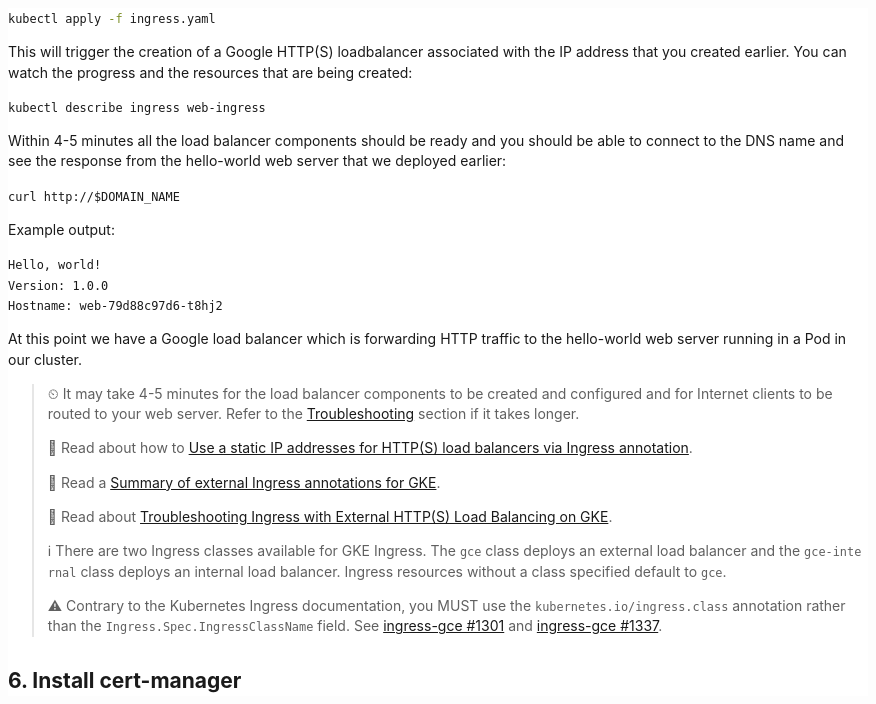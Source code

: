```bash
kubectl apply -f ingress.yaml
```

This will trigger the creation of a Google HTTP(S) loadbalancer associated with the IP address that you created earlier.
You can watch the progress and the resources that are being created:

```bash
kubectl describe ingress web-ingress
```

Within 4-5 minutes all the load balancer components should be ready and you should be able to connect to the DNS name and see the response from the hello-world web server that we deployed earlier:

```
curl http://$DOMAIN_NAME
```

Example output:

```console
Hello, world!
Version: 1.0.0
Hostname: web-79d88c97d6-t8hj2
```

At this point we have a Google load balancer which is forwarding HTTP traffic to the hello-world web server running in a Pod in our cluster.

> ⏲ It may take 4-5 minutes for the load balancer components to be created and
> configured and for Internet clients to be routed to your web server.
> Refer to the [Troubleshooting](#troubleshooting) section if it takes longer.
>
> 🔰 Read about how to [Use a static IP addresses for HTTP(S) load balancers via Ingress annotation](https://cloud.google.com/kubernetes-engine/docs/concepts/ingress-xlb#static_ip_addresses_for_https_load_balancers).
>
> 🔰 Read a [Summary of external Ingress annotations for GKE](https://cloud.google.com/kubernetes-engine/docs/how-to/load-balance-ingress#summary_of_external_ingress_annotations).
>
> 🔰 Read about [Troubleshooting Ingress with External HTTP(S) Load Balancing on GKE](https://cloud.google.com/kubernetes-engine/docs/how-to/load-balance-ingress#testing_the).
>
> ℹ️ There are two Ingress classes available for GKE Ingress. The `gce` class deploys an external load balancer and the `gce-internal` class deploys an internal load balancer. Ingress resources without a class specified default to `gce`.
>
> ⚠️ Contrary to the Kubernetes Ingress documentation, you MUST use the `kubernetes.io/ingress.class` annotation rather than the `Ingress.Spec.IngressClassName` field.
> See [ingress-gce #1301](https://github.com/kubernetes/ingress-gce/issues/1301#issuecomment-1133356812) and [ingress-gce #1337](https://github.com/kubernetes/ingress-gce/pull/1337).


## 6. Install cert-manager
